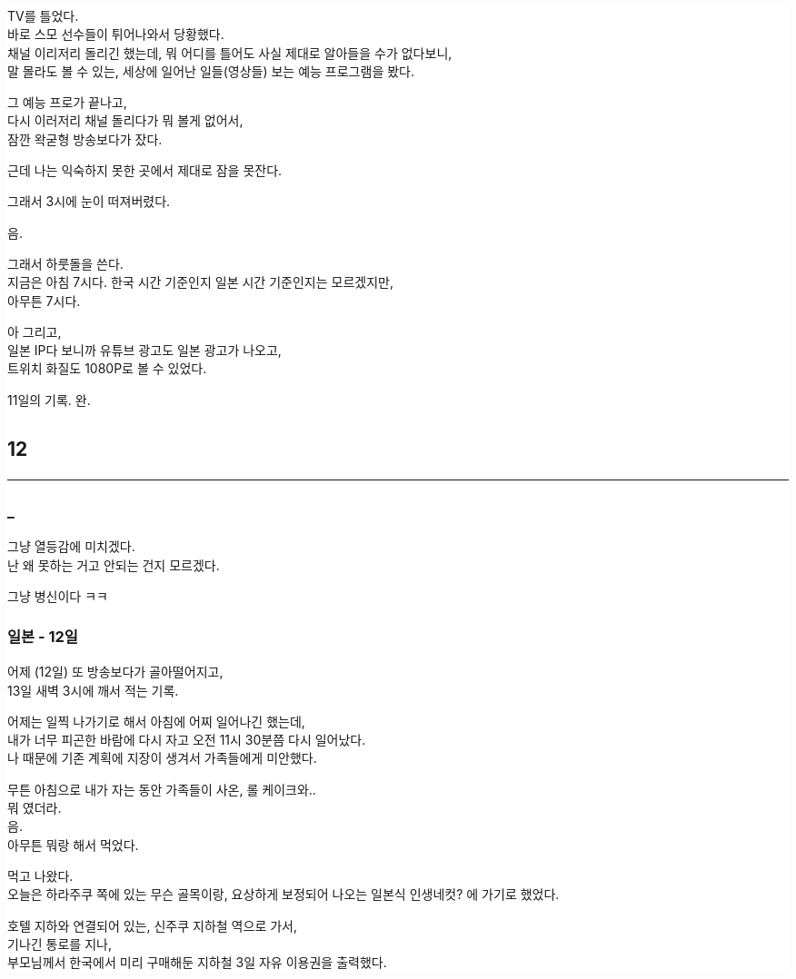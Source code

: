 TV를 틀었다.  
바로 스모 선수들이 튀어나와서 당황했다.  
채널 이리저리 돌리긴 했는데, 뭐 어디를 틀어도 사실 제대로 알아들을 수가 없다보니,  
말 몰라도 볼 수 있는, 세상에 일어난 일들(영상들) 보는 예능 프로그램을 봤다.  

그 예능 프로가 끝나고,  
다시 이러저리 채널 돌리다가 뭐 볼게 없어서,  
잠깐 왁굳형 방송보다가 잤다.  

근데 나는 익숙하지 못한 곳에서 제대로 잠을 못잔다.  

그래서 3시에 눈이 떠져버렸다.  

음.  

그래서 하룻돌을 쓴다.  
지금은 아침 7시다. 한국 시간 기준인지 일본 시간 기준인지는 모르겠지만,  
아무튼 7시다.  

아 그리고,  
일본 IP다 보니까 유튜브 광고도 일본 광고가 나오고,  
트위치 화질도 1080P로 볼 수 있었다.  

11일의 기록. 완.  

## 12

---

### _

그냥 열등감에 미치겠다.  
난 왜 못하는 거고 안되는 건지 모르겠다.  

그냥 병신이다 ㅋㅋ  

### 일본 - 12일

어제 (12일) 또 방송보다가 골아떨어지고,  
13일 새벽 3시에 깨서 적는 기록.  

어제는 일찍 나가기로 해서 아침에 어찌 일어나긴 했는데,  
내가 너무 피곤한 바람에 다시 자고 오전 11시 30분쯤 다시 일어났다.  
나 때문에 기존 계획에 지장이 생겨서 가족들에게 미안했다.  

무튼 아침으로 내가 자는 동안 가족들이 사온, 롤 케이크와..  
뭐 였더라.  
음.  
아무튼 뭐랑 해서 먹었다.  

먹고 나왔다.  
오늘은 하라주쿠 쪽에 있는 무슨 골목이랑, 요상하게 보정되어 나오는 일본식 인생네컷? 에 가기로 했었다.  

호텔 지하와 연결되어 있는, 신주쿠 지하철 역으로 가서,  
기나긴 통로를 지나,  
부모님께서 한국에서 미리 구매해둔 지하철 3일 자유 이용권을 출력했다.  
